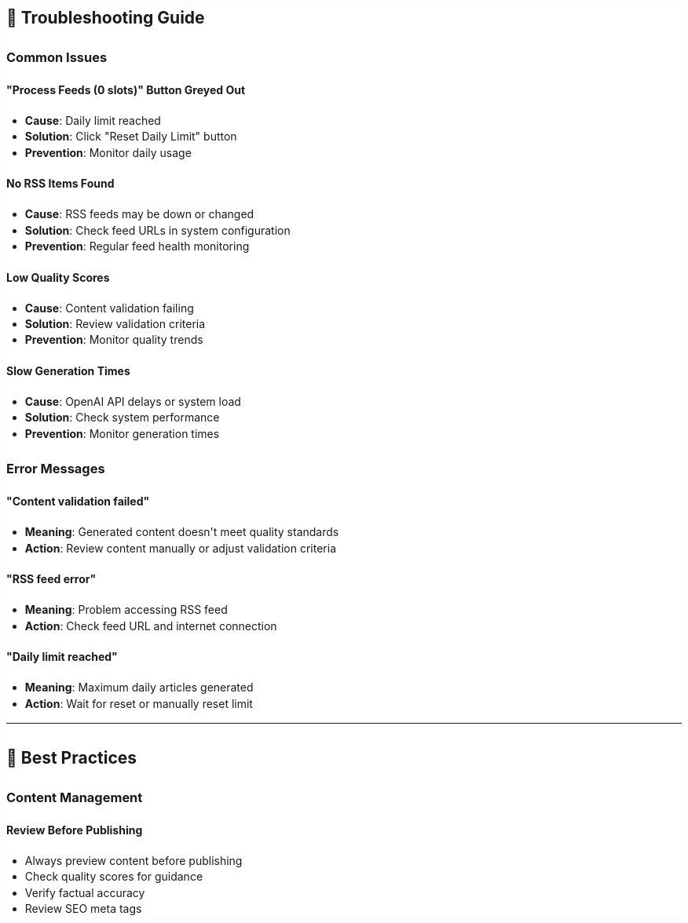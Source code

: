 
## 🚨 **Troubleshooting Guide**

### **Common Issues**

#### **"Process Feeds (0 slots)" Button Greyed Out**
- **Cause**: Daily limit reached
- **Solution**: Click "Reset Daily Limit" button
- **Prevention**: Monitor daily usage

#### **No RSS Items Found**
- **Cause**: RSS feeds may be down or changed
- **Solution**: Check feed URLs in system configuration
- **Prevention**: Regular feed health monitoring

#### **Low Quality Scores**
- **Cause**: Content validation failing
- **Solution**: Review validation criteria
- **Prevention**: Monitor quality trends

#### **Slow Generation Times**
- **Cause**: OpenAI API delays or system load
- **Solution**: Check system performance
- **Prevention**: Monitor generation times

### **Error Messages**

#### **"Content validation failed"**
- **Meaning**: Generated content doesn't meet quality standards
- **Action**: Review content manually or adjust validation criteria

#### **"RSS feed error"**
- **Meaning**: Problem accessing RSS feed
- **Action**: Check feed URL and internet connection

#### **"Daily limit reached"**
- **Meaning**: Maximum daily articles generated
- **Action**: Wait for reset or manually reset limit

---

## 🎯 **Best Practices**

### **Content Management**

#### **Review Before Publishing**
- Always preview content before publishing
- Check quality scores for guidance
- Verify factual accuracy
- Review SEO meta tags
